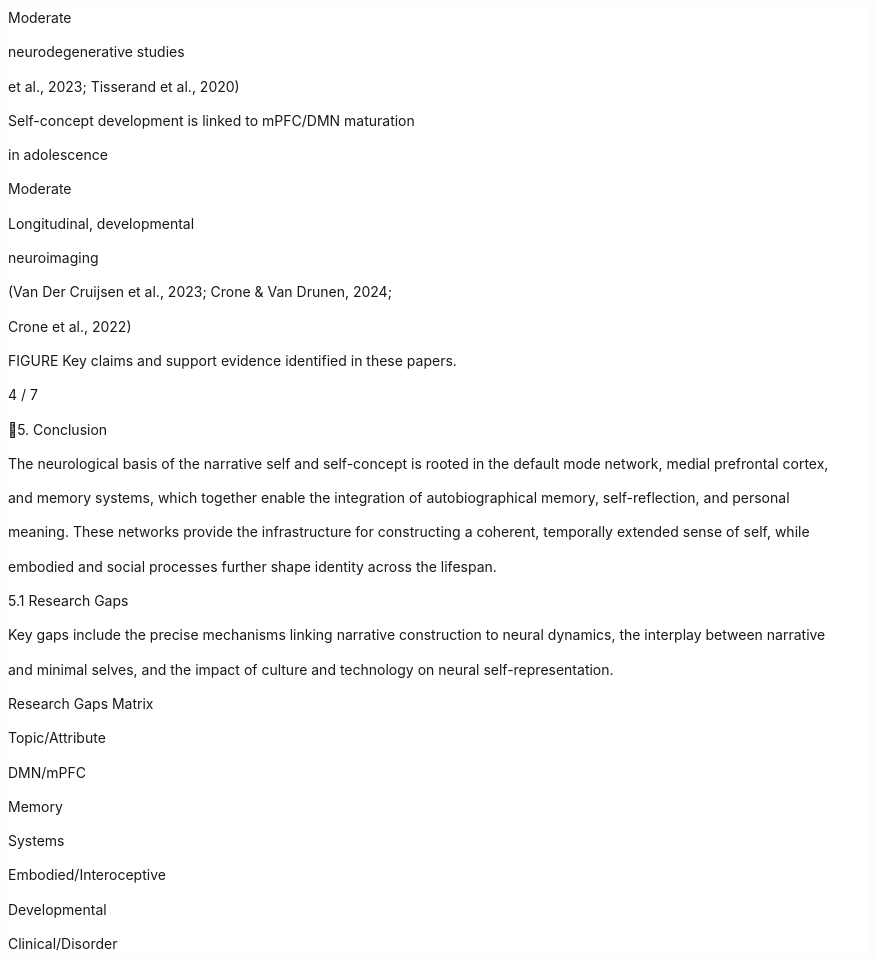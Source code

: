 Moderate

neurodegenerative studies

et al., 2023; Tisserand et al.,
2020)

Self-concept development is
linked to mPFC/DMN maturation

in adolescence

Moderate

Longitudinal,
developmental

neuroimaging

(Van Der Cruijsen et al., 2023;
Crone & Van Drunen, 2024;

Crone et al., 2022)

FIGURE  Key claims and support evidence identified in these papers.

4 / 7

5. Conclusion

The neurological basis of the narrative self and self-concept is rooted in the default mode network, medial prefrontal cortex,

and memory systems, which together enable the integration of autobiographical memory, self-reflection, and personal

meaning. These networks provide the infrastructure for constructing a coherent, temporally extended sense of self, while

embodied and social processes further shape identity across the lifespan.

5.1 Research Gaps

Key gaps include the precise mechanisms linking narrative construction to neural dynamics, the interplay between narrative

and minimal selves, and the impact of culture and technology on neural self-representation.

Research Gaps Matrix

Topic/Attribute

DMN/mPFC

Memory

Systems

Embodied/Interoceptive

Developmental

Clinical/Disorder
